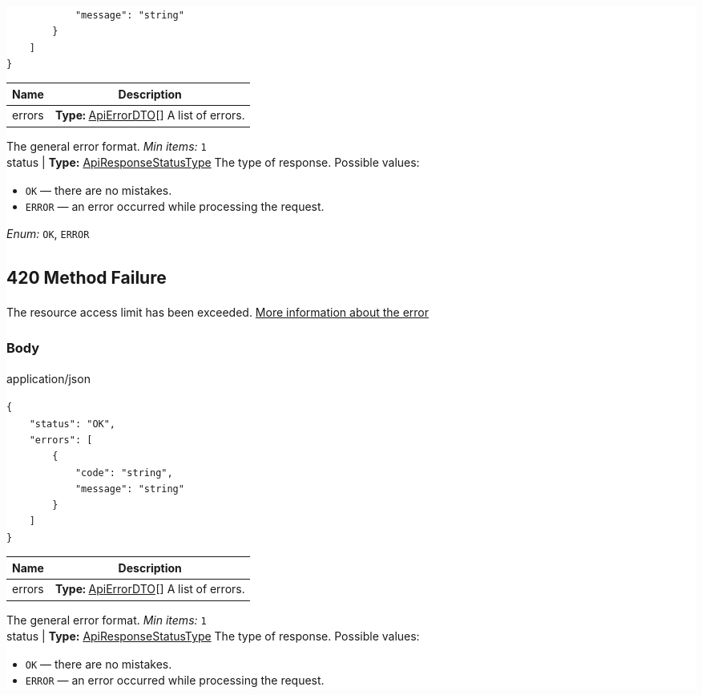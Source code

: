 ```
            "message": "string"
        }
    ]
}

```

**Name** |  **Description**  
---|---  
errors |  **Type:** [ApiErrorDTO](https://yandex.ru/dev/market/partner-api/doc/en/reference/shipments/en/reference/shipments/downloadShipmentDiscrepancyAct#apierrordto)[] A list of errors.  
The general error format. _Min items:_ `1`  
status |  **Type:** [ApiResponseStatusType](https://yandex.ru/dev/market/partner-api/doc/en/reference/shipments/en/reference/shipments/downloadShipmentDiscrepancyAct#apiresponsestatustype) The type of response. Possible values:
  * `OK` — there are no mistakes.
  * `ERROR` — an error occurred while processing the request.

_Enum:_ `OK`, `ERROR`  
##  [](https://yandex.ru/dev/market/partner-api/doc/en/reference/shipments/en/reference/shipments/downloadShipmentDiscrepancyAct#420-method-failure)420 Method Failure
The resource access limit has been exceeded. [More information about the error](https://yandex.ru/dev/market/partner-api/doc/en/reference/shipments/en/concepts/error-codes#420)
###  [](https://yandex.ru/dev/market/partner-api/doc/en/reference/shipments/en/reference/shipments/downloadShipmentDiscrepancyAct#body5)Body
application/json
```
{
    "status": "OK",
    "errors": [
        {
            "code": "string",
            "message": "string"
        }
    ]
}

```

**Name** |  **Description**  
---|---  
errors |  **Type:** [ApiErrorDTO](https://yandex.ru/dev/market/partner-api/doc/en/reference/shipments/en/reference/shipments/downloadShipmentDiscrepancyAct#apierrordto)[] A list of errors.  
The general error format. _Min items:_ `1`  
status |  **Type:** [ApiResponseStatusType](https://yandex.ru/dev/market/partner-api/doc/en/reference/shipments/en/reference/shipments/downloadShipmentDiscrepancyAct#apiresponsestatustype) The type of response. Possible values:
  * `OK` — there are no mistakes.
  * `ERROR` — an error occurred while processing the request.
